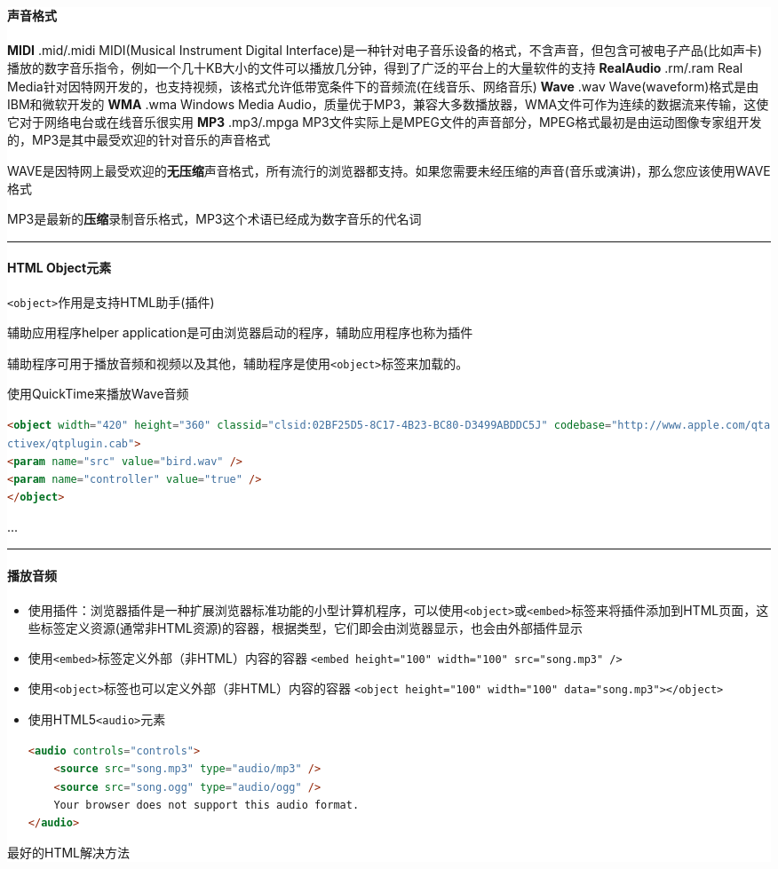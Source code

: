 #### 声音格式

**MIDI** 	.mid/.midi	MIDI(Musical Instrument Digital Interface)是一种针对电子音乐设备的格式，不含声音，但包含可被电子产品(比如声卡)播放的数字音乐指令，例如一个几十KB大小的文件可以播放几分钟，得到了广泛的平台上的大量软件的支持
**RealAudio**	.rm/.ram	Real Media针对因特网开发的，也支持视频，该格式允许低带宽条件下的音频流(在线音乐、网络音乐)
**Wave** 	.wav	Wave(waveform)格式是由IBM和微软开发的
**WMA**	.wma	Windows Media Audio，质量优于MP3，兼容大多数播放器，WMA文件可作为连续的数据流来传输，这使它对于网络电台或在线音乐很实用
**MP3**	.mp3/.mpga	MP3文件实际上是MPEG文件的声音部分，MPEG格式最初是由运动图像专家组开发的，MP3是其中最受欢迎的针对音乐的声音格式

WAVE是因特网上最受欢迎的**无压缩**声音格式，所有流行的浏览器都支持。如果您需要未经压缩的声音(音乐或演讲)，那么您应该使用WAVE格式

MP3是最新的**压缩**录制音乐格式，MP3这个术语已经成为数字音乐的代名词

---

#### HTML Object元素

`<object>`作用是支持HTML助手(插件)

辅助应用程序helper application是可由浏览器启动的程序，辅助应用程序也称为插件

辅助程序可用于播放音频和视频以及其他，辅助程序是使用`<object>`标签来加载的。

使用QuickTime来播放Wave音频

```html
<object width="420" height="360" classid="clsid:02BF25D5-8C17-4B23-BC80-D3499ABDDC5J" codebase="http://www.apple.com/qtactivex/qtplugin.cab">
<param name="src" value="bird.wav" />
<param name="controller" value="true" />
</object>
```

...

---

#### 播放音频

+ 使用插件：浏览器插件是一种扩展浏览器标准功能的小型计算机程序，可以使用`<object>`或`<embed>`标签来将插件添加到HTML页面，这些标签定义资源(通常非HTML资源)的容器，根据类型，它们即会由浏览器显示，也会由外部插件显示

+ 使用`<embed>`标签定义外部（非HTML）内容的容器
  `<embed height="100" width="100" src="song.mp3" />`

+ 使用`<object>`标签也可以定义外部（非HTML）内容的容器
  `<object height="100" width="100" data="song.mp3"></object>`

+ 使用HTML5`<audio>`元素

  ```html
  <audio controls="controls">
      <source src="song.mp3" type="audio/mp3" />
      <source src="song.ogg" type="audio/ogg" />
      Your browser does not support this audio format.
  </audio>
  ```

最好的HTML解决方法
